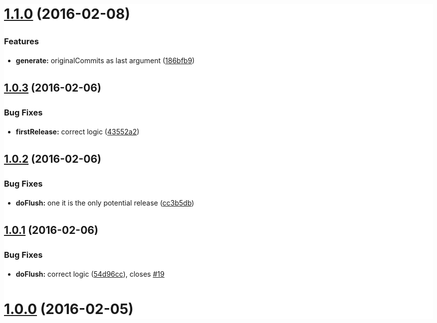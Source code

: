 


<a name="1.1.0"></a>
# [1.1.0](https://github.com/stevemao/conventional-changelog-writer/compare/v1.0.3...v1.1.0) (2016-02-08)


### Features

* **generate:** originalCommits as last argument ([186bfb9](https://github.com/stevemao/conventional-changelog-writer/commit/186bfb9))



<a name="1.0.3"></a>
## [1.0.3](https://github.com/stevemao/conventional-changelog-writer/compare/v1.0.2...v1.0.3) (2016-02-06)


### Bug Fixes

* **firstRelease:** correct logic ([43552a2](https://github.com/stevemao/conventional-changelog-writer/commit/43552a2))



<a name="1.0.2"></a>
## [1.0.2](https://github.com/stevemao/conventional-changelog-writer/compare/v1.0.1...v1.0.2) (2016-02-06)


### Bug Fixes

* **doFlush:** one it is the only potential release ([cc3b5db](https://github.com/stevemao/conventional-changelog-writer/commit/cc3b5db))



<a name="1.0.1"></a>
## [1.0.1](https://github.com/stevemao/conventional-changelog-writer/compare/v1.0.0...v1.0.1) (2016-02-06)


### Bug Fixes

* **doFlush:** correct logic ([54d96cc](https://github.com/stevemao/conventional-changelog-writer/commit/54d96cc)), closes [#19](https://github.com/stevemao/conventional-changelog-writer/issues/19)



<a name="1.0.0"></a>
# [1.0.0](https://github.com/stevemao/conventional-changelog-writer/compare/v0.5.1...v1.0.0) (2016-02-05)
